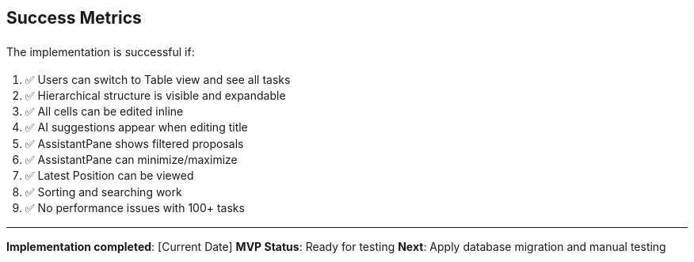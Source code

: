 ## Success Metrics

The implementation is successful if:
1. ✅ Users can switch to Table view and see all tasks
2. ✅ Hierarchical structure is visible and expandable
3. ✅ All cells can be edited inline
4. ✅ AI suggestions appear when editing title
5. ✅ AssistantPane shows filtered proposals
6. ✅ AssistantPane can minimize/maximize
7. ✅ Latest Position can be viewed
8. ✅ Sorting and searching work
9. ✅ No performance issues with 100+ tasks

---

**Implementation completed**: [Current Date]
**MVP Status**: Ready for testing
**Next**: Apply database migration and manual testing

